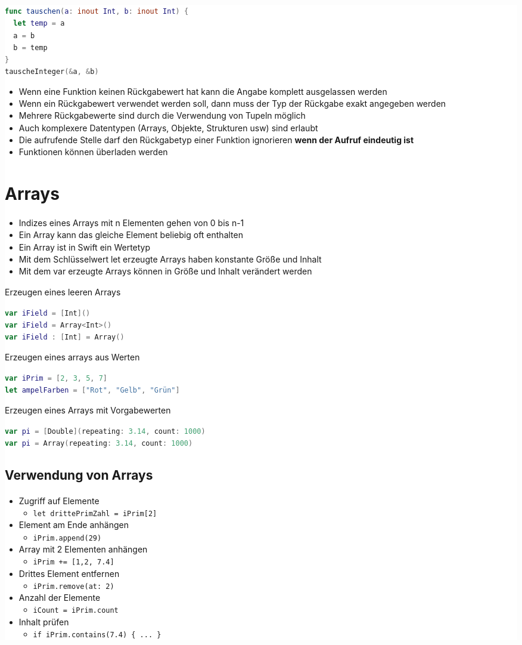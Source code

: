 ```swift
func tauschen(a: inout Int, b: inout Int) {
  let temp = a
  a = b
  b = temp
}
tauscheInteger(&a, &b)
```

- Wenn eine Funktion keinen Rückgabewert hat kann die Angabe komplett ausgelassen werden
- Wenn ein Rückgabewert verwendet werden soll, dann muss der Typ der Rückgabe exakt angegeben werden
- Mehrere Rückgabewerte sind durch die Verwendung von Tupeln möglich
- Auch komplexere Datentypen (Arrays, Objekte, Strukturen usw) sind erlaubt
- Die aufrufende Stelle darf den Rückgabetyp einer Funktion ignorieren **wenn der Aufruf eindeutig ist**
- Funktionen können überladen werden

# Arrays

- Indizes eines Arrays mit n Elementen gehen von 0 bis n-1
- Ein Array kann das gleiche Element beliebig oft enthalten
- Ein Array ist in Swift ein Wertetyp
- Mit dem Schlüsselwert let erzeugte Arrays haben konstante Größe und Inhalt
- Mit dem var erzeugte Arrays können in Größe und Inhalt verändert werden

Erzeugen eines leeren Arrays

```swift
var iField = [Int]()
var iField = Array<Int>()
var iField : [Int] = Array()
```

Erzeugen eines arrays aus Werten

```swift
var iPrim = [2, 3, 5, 7]
let ampelFarben = ["Rot", "Gelb", "Grün"]
```

Erzeugen eines Arrays mit Vorgabewerten

```swift
var pi = [Double](repeating: 3.14, count: 1000)
var pi = Array(repeating: 3.14, count: 1000)
```

## Verwendung von Arrays

- Zugriff auf Elemente
  - `let drittePrimZahl = iPrim[2]`
- Element am Ende anhängen
  - `iPrim.append(29)`
- Array mit 2 Elementen anhängen
  - `iPrim += [1,2, 7.4]`
- Drittes Element entfernen
  - `iPrim.remove(at: 2)`
- Anzahl der Elemente
  - `iCount = iPrim.count`
- Inhalt prüfen
  - `if iPrim.contains(7.4) { ... }`
